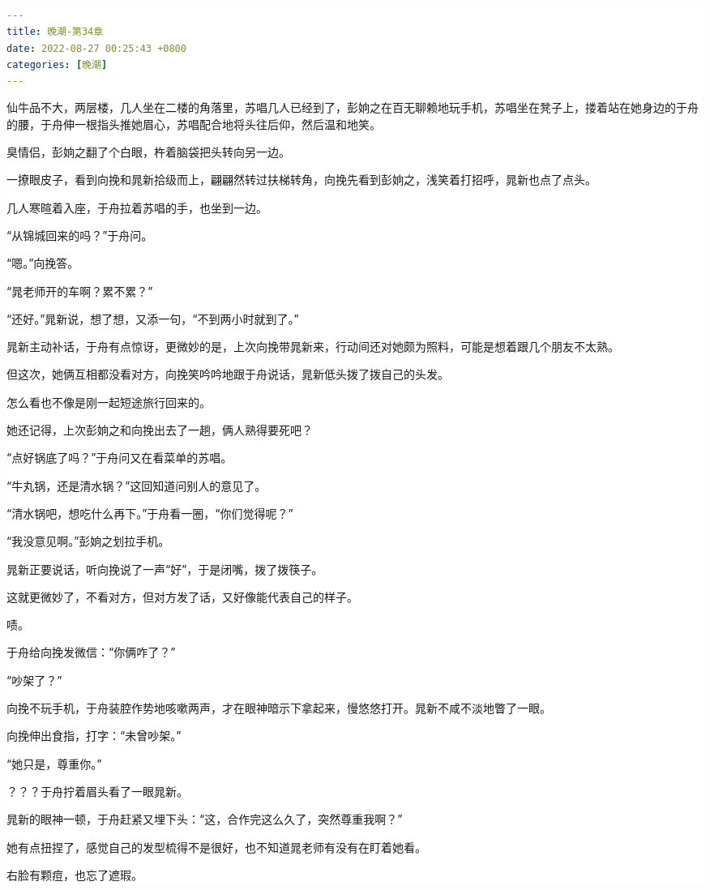```yaml
---
title: 晚潮-第34章
date: 2022-08-27 00:25:43 +0800
categories: [晚潮]
---
```


仙牛品不大，两层楼，几人坐在二楼的角落里，苏唱几人已经到了，彭姠之在百无聊赖地玩手机，苏唱坐在凳子上，搂着站在她身边的于舟的腰，于舟伸一根指头推她眉心，苏唱配合地将头往后仰，然后温和地笑。

臭情侣，彭姠之翻了个白眼，杵着脑袋把头转向另一边。

一撩眼皮子，看到向挽和晁新拾级而上，翩翩然转过扶梯转角，向挽先看到彭姠之，浅笑着打招呼，晁新也点了点头。

几人寒暄着入座，于舟拉着苏唱的手，也坐到一边。

“从锦城回来的吗？”于舟问。

“嗯。”向挽答。

“晁老师开的车啊？累不累？”

“还好。”晁新说，想了想，又添一句，“不到两小时就到了。”

晁新主动补话，于舟有点惊讶，更微妙的是，上次向挽带晁新来，行动间还对她颇为照料，可能是想着跟几个朋友不太熟。

但这次，她俩互相都没看对方，向挽笑吟吟地跟于舟说话，晁新低头拨了拨自己的头发。

怎么看也不像是刚一起短途旅行回来的。

她还记得，上次彭姠之和向挽出去了一趟，俩人熟得要死吧？

“点好锅底了吗？”于舟问又在看菜单的苏唱。

“牛丸锅，还是清水锅？”这回知道问别人的意见了。

“清水锅吧，想吃什么再下。”于舟看一圈，“你们觉得呢？”

“我没意见啊。”彭姠之划拉手机。

晁新正要说话，听向挽说了一声“好”，于是闭嘴，拨了拨筷子。

这就更微妙了，不看对方，但对方发了话，又好像能代表自己的样子。

啧。

于舟给向挽发微信：“你俩咋了？”

“吵架了？”

向挽不玩手机，于舟装腔作势地咳嗽两声，才在眼神暗示下拿起来，慢悠悠打开。晁新不咸不淡地瞥了一眼。

向挽伸出食指，打字：“未曾吵架。”

“她只是，尊重你。”

？？？于舟拧着眉头看了一眼晁新。

晁新的眼神一顿，于舟赶紧又埋下头：“这，合作完这么久了，突然尊重我啊？”

她有点扭捏了，感觉自己的发型梳得不是很好，也不知道晁老师有没有在盯着她看。

右脸有颗痘，也忘了遮瑕。
